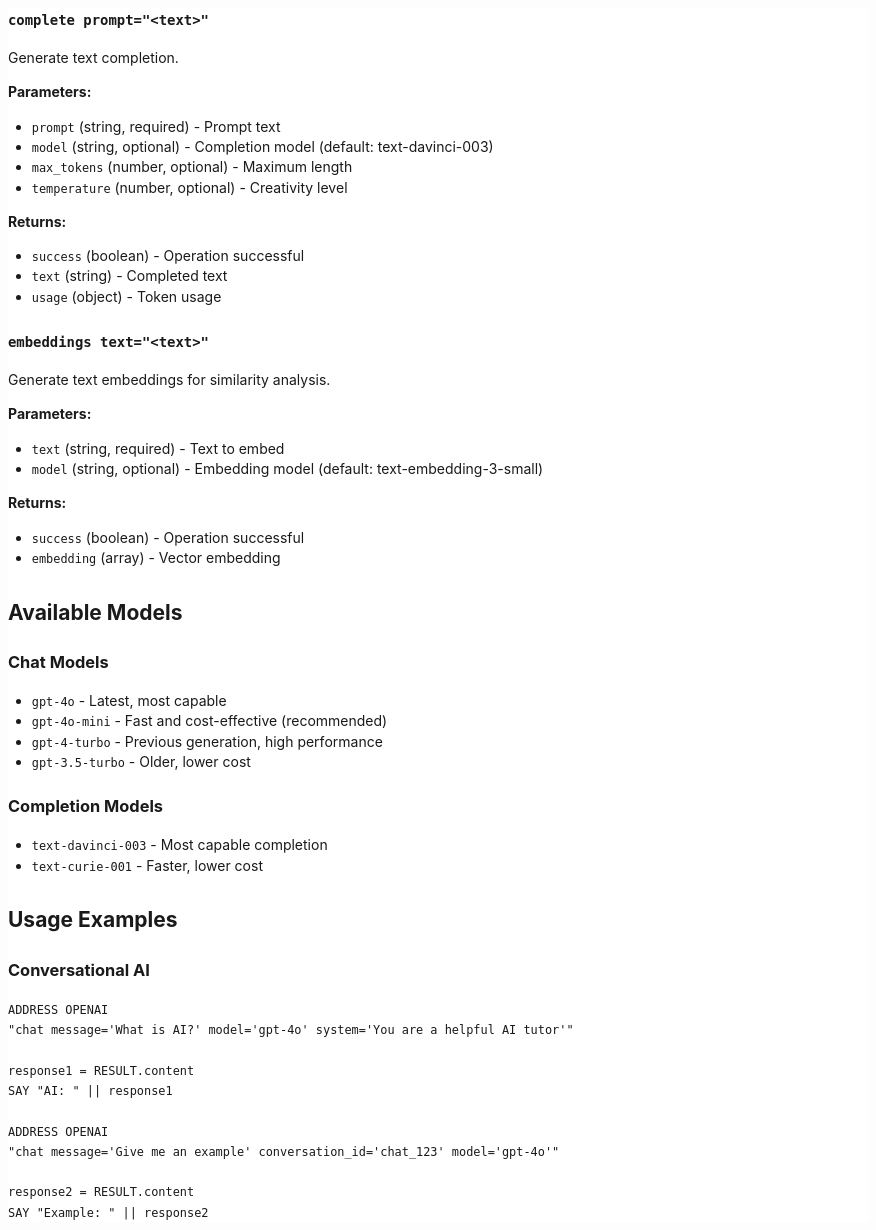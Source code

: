 ### `complete prompt="<text>"`
Generate text completion.

**Parameters:**
- `prompt` (string, required) - Prompt text
- `model` (string, optional) - Completion model (default: text-davinci-003)
- `max_tokens` (number, optional) - Maximum length
- `temperature` (number, optional) - Creativity level

**Returns:**
- `success` (boolean) - Operation successful
- `text` (string) - Completed text
- `usage` (object) - Token usage

### `embeddings text="<text>"`
Generate text embeddings for similarity analysis.

**Parameters:**
- `text` (string, required) - Text to embed
- `model` (string, optional) - Embedding model (default: text-embedding-3-small)

**Returns:**
- `success` (boolean) - Operation successful
- `embedding` (array) - Vector embedding

## Available Models

### Chat Models
- `gpt-4o` - Latest, most capable
- `gpt-4o-mini` - Fast and cost-effective (recommended)
- `gpt-4-turbo` - Previous generation, high performance
- `gpt-3.5-turbo` - Older, lower cost

### Completion Models
- `text-davinci-003` - Most capable completion
- `text-curie-001` - Faster, lower cost

## Usage Examples

### Conversational AI

```rexx
ADDRESS OPENAI
"chat message='What is AI?' model='gpt-4o' system='You are a helpful AI tutor'"

response1 = RESULT.content
SAY "AI: " || response1

ADDRESS OPENAI
"chat message='Give me an example' conversation_id='chat_123' model='gpt-4o'"

response2 = RESULT.content
SAY "Example: " || response2
```
